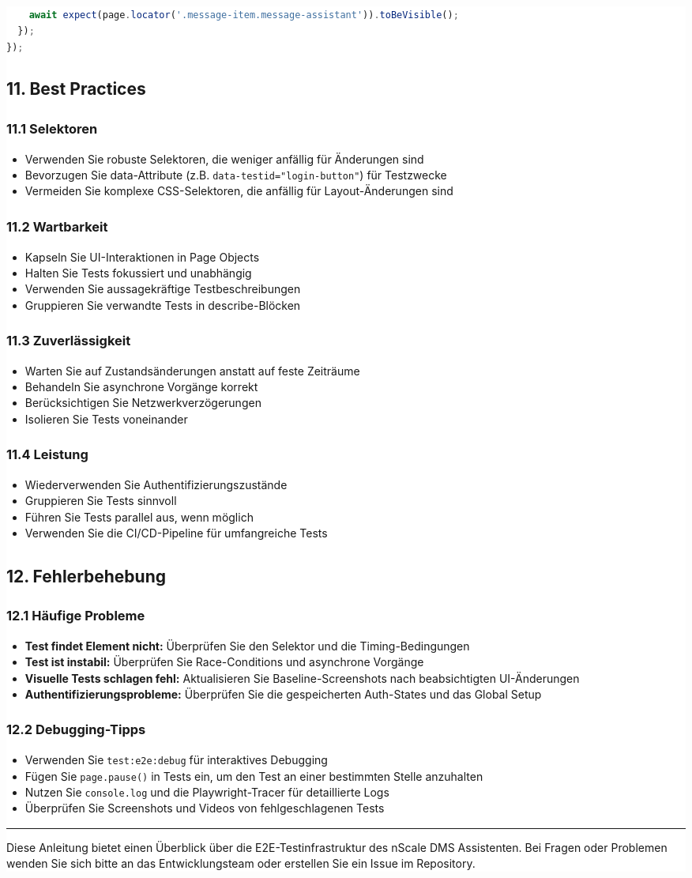 ```typescript
    await expect(page.locator('.message-item.message-assistant')).toBeVisible();
  });
});
```

## 11. Best Practices

### 11.1 Selektoren

- Verwenden Sie robuste Selektoren, die weniger anfällig für Änderungen sind
- Bevorzugen Sie data-Attribute (z.B. `data-testid="login-button"`) für Testzwecke
- Vermeiden Sie komplexe CSS-Selektoren, die anfällig für Layout-Änderungen sind

### 11.2 Wartbarkeit

- Kapseln Sie UI-Interaktionen in Page Objects
- Halten Sie Tests fokussiert und unabhängig
- Verwenden Sie aussagekräftige Testbeschreibungen
- Gruppieren Sie verwandte Tests in describe-Blöcken

### 11.3 Zuverlässigkeit

- Warten Sie auf Zustandsänderungen anstatt auf feste Zeiträume
- Behandeln Sie asynchrone Vorgänge korrekt
- Berücksichtigen Sie Netzwerkverzögerungen
- Isolieren Sie Tests voneinander

### 11.4 Leistung

- Wiederverwenden Sie Authentifizierungszustände
- Gruppieren Sie Tests sinnvoll
- Führen Sie Tests parallel aus, wenn möglich
- Verwenden Sie die CI/CD-Pipeline für umfangreiche Tests

## 12. Fehlerbehebung

### 12.1 Häufige Probleme

- **Test findet Element nicht:** Überprüfen Sie den Selektor und die Timing-Bedingungen
- **Test ist instabil:** Überprüfen Sie Race-Conditions und asynchrone Vorgänge
- **Visuelle Tests schlagen fehl:** Aktualisieren Sie Baseline-Screenshots nach beabsichtigten UI-Änderungen
- **Authentifizierungsprobleme:** Überprüfen Sie die gespeicherten Auth-States und das Global Setup

### 12.2 Debugging-Tipps

- Verwenden Sie `test:e2e:debug` für interaktives Debugging
- Fügen Sie `page.pause()` in Tests ein, um den Test an einer bestimmten Stelle anzuhalten
- Nutzen Sie `console.log` und die Playwright-Tracer für detaillierte Logs
- Überprüfen Sie Screenshots und Videos von fehlgeschlagenen Tests

---

Diese Anleitung bietet einen Überblick über die E2E-Testinfrastruktur des nScale DMS Assistenten. Bei Fragen oder Problemen wenden Sie sich bitte an das Entwicklungsteam oder erstellen Sie ein Issue im Repository.